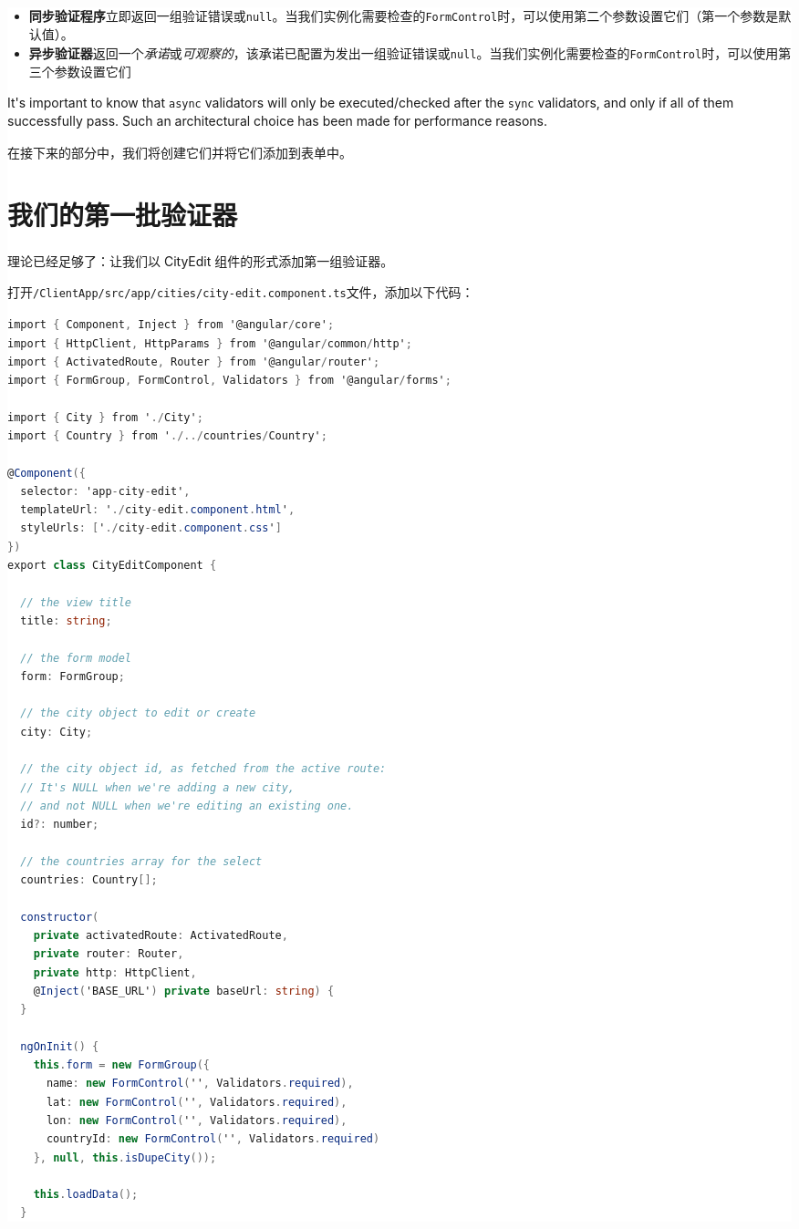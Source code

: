 *   **同步验证程序**立即返回一组验证错误或`null`。当我们实例化需要检查的`FormControl`时，可以使用第二个参数设置它们（第一个参数是默认值）。
*   **异步验证器**返回一个*承诺*或*可观察的*，该承诺已配置为发出一组验证错误或`null`。当我们实例化需要检查的`FormControl`时，可以使用第三个参数设置它们

It's important to know that `async` validators will only be executed/checked after the `sync` validators, and only if all of them successfully pass. Such an architectural choice has been made for performance reasons.

在接下来的部分中，我们将创建它们并将它们添加到表单中。

# 我们的第一批验证器

理论已经足够了：让我们以 CityEdit 组件的形式添加第一组验证器。

打开`/ClientApp/src/app/cities/city-edit.component.ts`文件，添加以下代码：

```cs
import { Component, Inject } from '@angular/core';
import { HttpClient, HttpParams } from '@angular/common/http';
import { ActivatedRoute, Router } from '@angular/router';
import { FormGroup, FormControl, Validators } from '@angular/forms';

import { City } from './City';
import { Country } from './../countries/Country';

@Component({
  selector: 'app-city-edit',
  templateUrl: './city-edit.component.html',
  styleUrls: ['./city-edit.component.css']
})
export class CityEditComponent {

  // the view title
  title: string;

  // the form model
  form: FormGroup;

  // the city object to edit or create
  city: City;

  // the city object id, as fetched from the active route:
  // It's NULL when we're adding a new city,
  // and not NULL when we're editing an existing one.
  id?: number;

  // the countries array for the select
  countries: Country[];

  constructor(
    private activatedRoute: ActivatedRoute,
    private router: Router,
    private http: HttpClient,
    @Inject('BASE_URL') private baseUrl: string) {
  }

  ngOnInit() {
    this.form = new FormGroup({
      name: new FormControl('', Validators.required),
      lat: new FormControl('', Validators.required),
      lon: new FormControl('', Validators.required),
      countryId: new FormControl('', Validators.required)
    }, null, this.isDupeCity());

    this.loadData();
  }
```